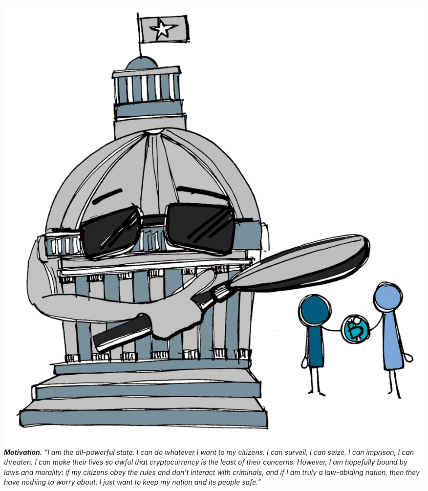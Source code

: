 ![](resources/image33.png)

***Motivation.** “I am the all-powerful state. I can do whatever I want to my citizens. I can surveil, I can seize. I can imprison, I can threaten. I can make their lives so awful that cryptocurrency is the least of their concerns. However, I am hopefully bound by laws and morality: if my citizens obey the rules and don’t interact with criminals, and if I am truly a law-abiding nation, then they have nothing to worry about. I just want to keep my nation and its people safe.”*
